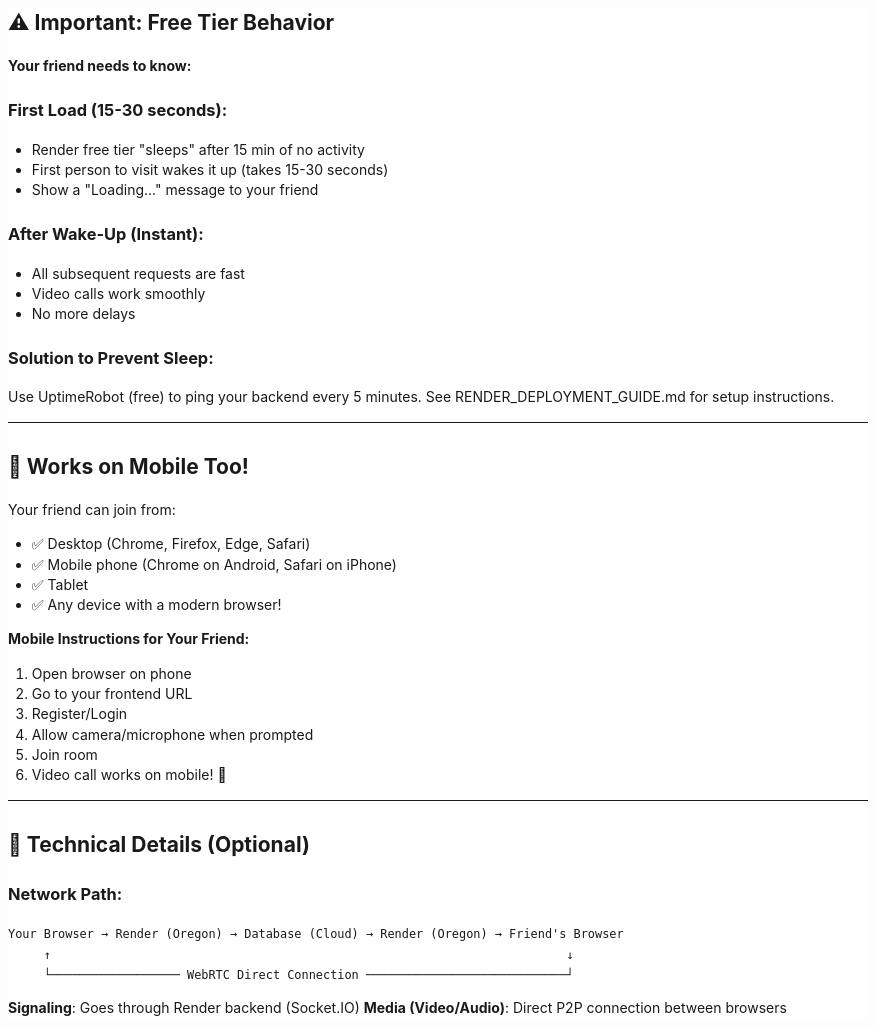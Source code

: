 
## ⚠️ Important: Free Tier Behavior

**Your friend needs to know:**

### First Load (15-30 seconds):
- Render free tier "sleeps" after 15 min of no activity
- First person to visit wakes it up (takes 15-30 seconds)
- Show a "Loading..." message to your friend

### After Wake-Up (Instant):
- All subsequent requests are fast
- Video calls work smoothly
- No more delays

### Solution to Prevent Sleep:
Use UptimeRobot (free) to ping your backend every 5 minutes.
See RENDER_DEPLOYMENT_GUIDE.md for setup instructions.

---

## 📱 Works on Mobile Too!

Your friend can join from:
- ✅ Desktop (Chrome, Firefox, Edge, Safari)
- ✅ Mobile phone (Chrome on Android, Safari on iPhone)
- ✅ Tablet
- ✅ Any device with a modern browser!

**Mobile Instructions for Your Friend:**
1. Open browser on phone
2. Go to your frontend URL
3. Register/Login
4. Allow camera/microphone when prompted
5. Join room
6. Video call works on mobile! 📱

---

## 🔧 Technical Details (Optional)

### Network Path:

```
Your Browser → Render (Oregon) → Database (Cloud) → Render (Oregon) → Friend's Browser
     ↑                                                                        ↓
     └────────────────── WebRTC Direct Connection ────────────────────────────┘
```

**Signaling**: Goes through Render backend (Socket.IO)
**Media (Video/Audio)**: Direct P2P connection between browsers
